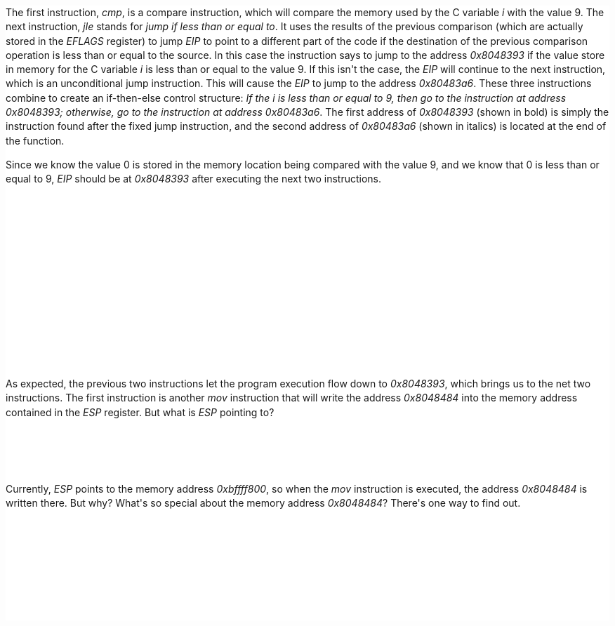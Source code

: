 The first instruction, _cmp_, is a compare instruction, which will compare the memory used by the C variable _i_ with the value 9. The next instruction, _jle_ stands for _jump if less than or equal to_. It uses the results of the previous comparison (which are actually stored in the _EFLAGS_ register) to jump _EIP_ to point to a different part of the code if the destination of the previous comparison operation is less than or equal to the source. In this case the instruction says to jump to the address _0x8048393_ if the value store in memory for the C variable _i_ is less than or equal to the value 9. If this isn't the case, the _EIP_ will continue to the next instruction, which is an unconditional jump instruction. This will cause the _EIP_ to jump to the address _0x80483a6_. These three instructions combine to create an if-then-else control structure: _If the i is less than or equal to 9, then go to the instruction at address 0x8048393; otherwise, go to the instruction at address 0x80483a6_. The first address of _0x8048393_ (shown in bold) is simply the instruction found after the fixed jump instruction, and the second address of _0x80483a6_ (shown in italics) is located at the end of the function.

Since we know the value 0 is stored in the memory location being compared with the value 9, and we know that 0 is less than or equal to 9, _EIP_ should be at _0x8048393_ after executing the next two instructions.

<pre style="color: white;">
(gdb) nexti
0x0804838f 6 for(i=0; i < 10; i++)
(gdb) x/i $eip
0x804838f &lt;main+27&gt;: jle 0x8048393 &lt;main+31&gt;
(gdb) nexti
8 printf("Hello, world!\n");
(gdb) i r eip
eip 0x8048393 0x8048393 &lt;main+31&gt;
(gdb) x/2i $eip
0x8048393 &lt;main+31&gt;: mov DWORD PTR [esp],0x8048484
0x804839a &lt;main+38&gt;: call 0x80482a0 &lt;printf@plt&gt;
(gdb)
</pre>

As expected, the previous two instructions let the program execution flow down to _0x8048393_, which brings us to the net two instructions. The first instruction is another _mov_ instruction that will write the address _0x8048484_ into the memory address contained in the _ESP_ register. But what is _ESP_ pointing to?

<pre style="color: white;">
(gdb) i r esp
esp 0xbffff800 0xbffff800
(gdb)
</pre>

Currently, _ESP_ points to the memory address _0xbffff800_, so when the _mov_ instruction is executed, the address _0x8048484_ is written there. But why? What's so special about the memory address _0x8048484_? There's one way to find out.

<pre style="color: white;">
(gdb) x/2xw 0x8048484
0x8048484: 0x6c6c6548 0x6f57206f
(gdb) x/6xb 0x8048484
0x8048484: 0x48 0x65 0x6c 0x6c 0x6f 0x20
(gdb) x/6ub 0x8048484
0x8048484: 72 101 108 108 111 32
(gdb)
</pre>
